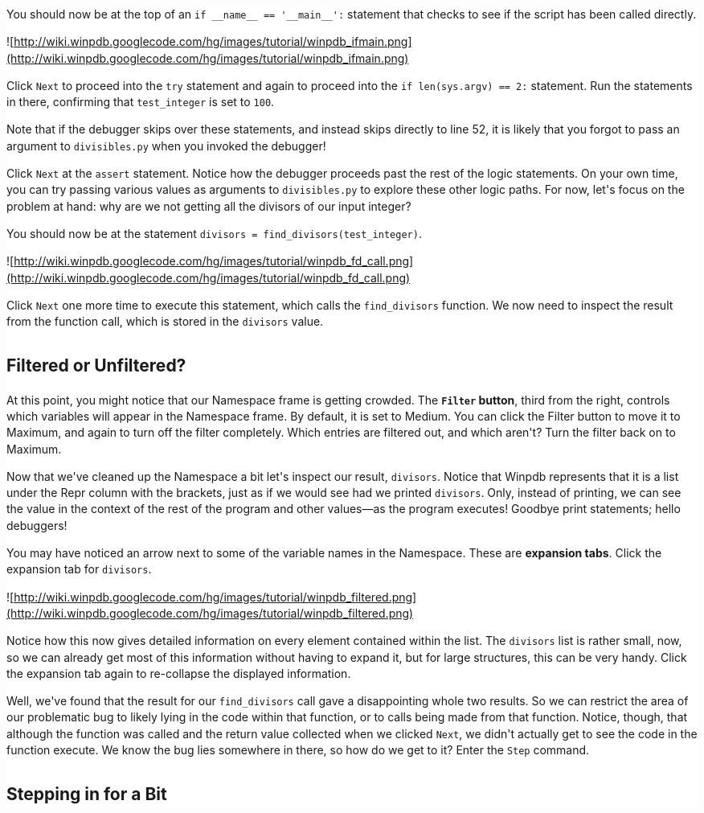 You should now be at the top of an `if __name__ == '__main__':` statement that checks to see if the script has been called directly.

![http://wiki.winpdb.googlecode.com/hg/images/tutorial/winpdb_ifmain.png](http://wiki.winpdb.googlecode.com/hg/images/tutorial/winpdb_ifmain.png)

Click `Next` to proceed into the `try` statement and again to proceed into the `if len(sys.argv) == 2:` statement. Run the statements in there, confirming that `test_integer` is set to `100`.

Note that if the debugger skips over these statements, and instead skips directly to line 52, it is likely that you forgot to pass an argument to `divisibles.py` when you invoked the debugger!

Click `Next` at the `assert` statement. Notice how the debugger proceeds past the rest of the logic statements. On your own time, you can try passing various values as arguments to `divisibles.py` to explore these other logic paths. For now, let's focus on the problem at hand: why are we not getting all the divisors of our input integer?

You should now be at the statement `divisors = find_divisors(test_integer)`.

![http://wiki.winpdb.googlecode.com/hg/images/tutorial/winpdb_fd_call.png](http://wiki.winpdb.googlecode.com/hg/images/tutorial/winpdb_fd_call.png)

Click `Next` one more time to execute this statement, which calls the `find_divisors` function. We now need to inspect the result from the function call, which is stored in the `divisors` value.

## Filtered or Unfiltered? ##

At this point, you might notice that our Namespace frame is getting crowded. The **`Filter` button**, third from the right, controls which variables will appear in the Namespace frame. By default, it is set to Medium. You can click the Filter button to move it to Maximum, and again to turn off the filter completely. Which entries are filtered out, and which aren't? Turn the filter back on to Maximum.

Now that we've cleaned up the Namespace a bit let's inspect our result, `divisors`. Notice that Winpdb represents that it is a list under the Repr column with the brackets, just as if we would see had we printed `divisors`. Only, instead of printing, we can see the value in the context of the rest of the program and other values—as the program executes! Goodbye print statements; hello debuggers!

You may have noticed an arrow next to some of the variable names in the Namespace. These are **expansion tabs**. Click the expansion tab for `divisors`.

![http://wiki.winpdb.googlecode.com/hg/images/tutorial/winpdb_filtered.png](http://wiki.winpdb.googlecode.com/hg/images/tutorial/winpdb_filtered.png)

Notice how this now gives detailed information on every element contained within the list. The `divisors` list is rather small, now, so we can already get most of this information without having to expand it, but for large structures, this can be very handy. Click the expansion tab again to re-collapse the displayed information.

Well, we've found that the result for our `find_divisors` call gave a disappointing whole two results. So we can restrict the area of our problematic bug to likely lying in the code within that function, or to calls being made from that function. Notice, though, that although the function was called and the return value collected when we clicked `Next`, we didn't actually get to see the code in the function execute. We know the bug lies somewhere in there, so how do we get to it? Enter the `Step` command.

## Stepping in for a Bit ##
